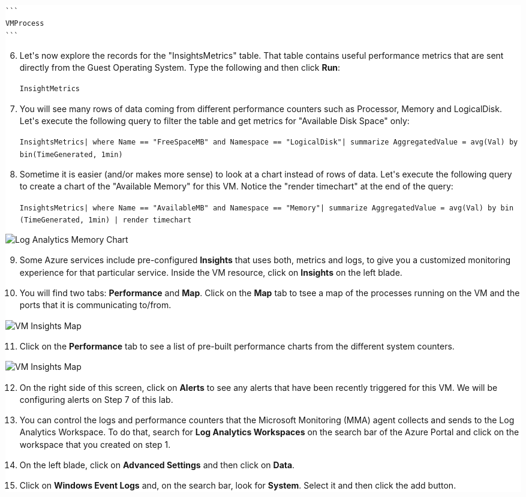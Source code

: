     ```
    VMProcess
    ```


6. Let's now explore the records for the "InsightsMetrics" table. That table contains useful performance metrics that are sent directly from the Guest Operating System. Type the following and then click **Run**:

    ```
    InsightMetrics
    ```
7. You will see many rows of data coming from different performance counters such as Processor, Memory and LogicalDisk. Let's execute the following query to filter the table and get metrics for "Available Disk Space" only:

    ```
    InsightsMetrics| where Name == "FreeSpaceMB" and Namespace == "LogicalDisk"| summarize AggregatedValue = avg(Val) by bin(TimeGenerated, 1min)
    ```

8. Sometime it is easier (and/or makes more sense) to look at a chart instead of rows of data. Let's execute the following query to create a chart of the "Available Memory" for this VM. Notice the "render timechart" at the end of the query:

    ```
    InsightsMetrics| where Name == "AvailableMB" and Namespace == "Memory"| summarize AggregatedValue = avg(Val) by bin(TimeGenerated, 1min) | render timechart
    ```

![Log Analytics Memory Chart](images/vm_loganalytics_chart.png)

9. Some Azure services include pre-configured **Insights** that uses both, metrics and logs, to give you a customized monitoring experience for that particular service. Inside the VM resource, click on **Insights** on the left blade.

10. You will find two tabs: **Performance** and **Map**. Click on the **Map** tab to tsee a map of the processes running on the VM and the ports that it is communicating to/from.

![VM Insights Map](images/vm_insights_map.png)

11. Click on the **Performance** tab to see a list of pre-built performance charts from the different system counters.

![VM Insights Map](images/vm_insights_perf.png)

12. On the right side of this screen, click on **Alerts** to see any alerts that have been recently triggered for this VM. We will be configuring alerts on Step 7 of this lab.

13. You can control the logs and performance counters that the Microsoft Monitoring (MMA) agent collects and sends to the Log Analytics Workspace. To do that, search for **Log Analytics Workspaces** on the search bar of the Azure Portal and click on the workspace that you created on step 1.

14. On the left blade, click on **Advanced Settings** and then click on **Data**.

15. Click on **Windows Event Logs** and, on the search bar, look for **System**. Select it and then click the add button.
